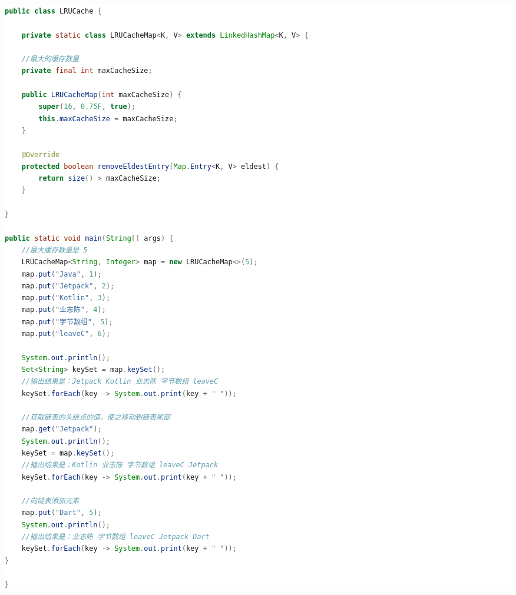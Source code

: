```java
public class LRUCache {

	private static class LRUCacheMap<K, V> extends LinkedHashMap<K, V> {

    //最大的缓存数量
    private final int maxCacheSize;

    public LRUCacheMap(int maxCacheSize) {
        super(16, 0.75F, true);
        this.maxCacheSize = maxCacheSize;
    }

    @Override
    protected boolean removeEldestEntry(Map.Entry<K, V> eldest) {
        return size() > maxCacheSize;
    }

}

public static void main(String[] args) {
    //最大缓存数量是 5
    LRUCacheMap<String, Integer> map = new LRUCacheMap<>(5);
    map.put("Java", 1);
    map.put("Jetpack", 2);
    map.put("Kotlin", 3);
    map.put("业志陈", 4);
    map.put("字节数组", 5);
    map.put("leaveC", 6);

    System.out.println();
    Set<String> keySet = map.keySet();
    //输出结果是：Jetpack Kotlin 业志陈 字节数组 leaveC
    keySet.forEach(key -> System.out.print(key + " "));

    //获取链表的头结点的值，使之移动到链表尾部
    map.get("Jetpack");
    System.out.println();
    keySet = map.keySet();
    //输出结果是：Kotlin 业志陈 字节数组 leaveC Jetpack
    keySet.forEach(key -> System.out.print(key + " "));

    //向链表添加元素
    map.put("Dart", 5);
    System.out.println();
    //输出结果是：业志陈 字节数组 leaveC Jetpack Dart
    keySet.forEach(key -> System.out.print(key + " "));
}

}
```
